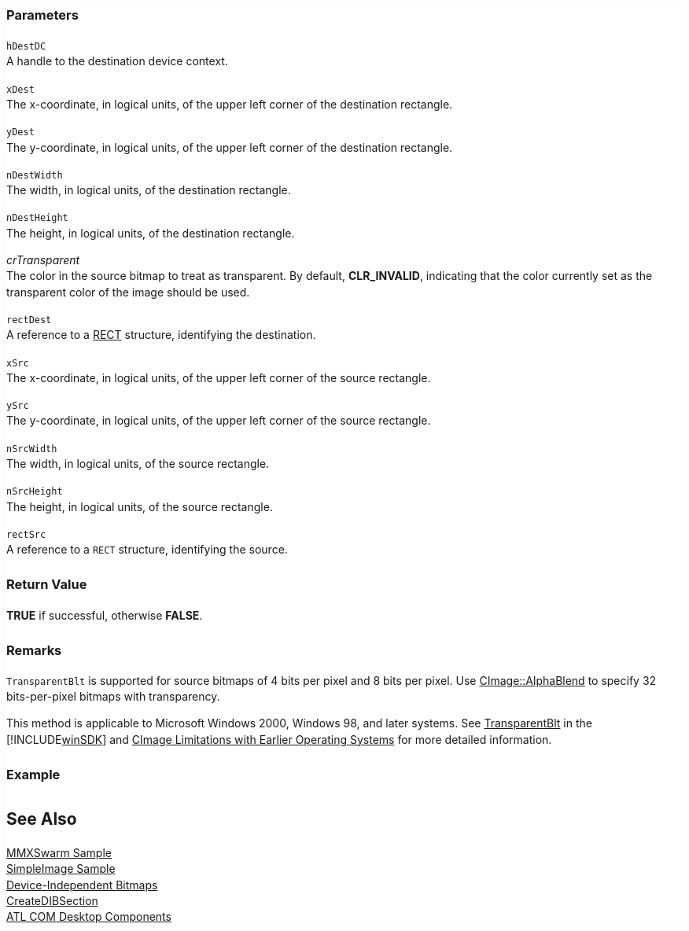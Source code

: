 ### Parameters  
 `hDestDC`  
 A handle to the destination device context.  
  
 `xDest`  
 The x-coordinate, in logical units, of the upper left corner of the destination rectangle.  
  
 `yDest`  
 The y-coordinate, in logical units, of the upper left corner of the destination rectangle.  
  
 `nDestWidth`  
 The width, in logical units, of the destination rectangle.  
  
 `nDestHeight`  
 The height, in logical units, of the destination rectangle.  
  
 *crTransparent*  
 The color in the source bitmap to treat as transparent. By default, **CLR_INVALID**, indicating that the color currently set as the transparent color of the image should be used.  
  
 `rectDest`  
 A reference to a [RECT](http://msdn.microsoft.com/library/windows/desktop/dd162897) structure, identifying the destination.  
  
 `xSrc`  
 The x-coordinate, in logical units, of the upper left corner of the source rectangle.  
  
 `ySrc`  
 The y-coordinate, in logical units, of the upper left corner of the source rectangle.  
  
 `nSrcWidth`  
 The width, in logical units, of the source rectangle.  
  
 `nSrcHeight`  
 The height, in logical units, of the source rectangle.  
  
 `rectSrc`  
 A reference to a `RECT` structure, identifying the source.  
  
### Return Value  
 **TRUE** if successful, otherwise **FALSE**.  
  
### Remarks  
 `TransparentBlt` is supported for source bitmaps of 4 bits per pixel and 8 bits per pixel. Use [CImage::AlphaBlend](#cimage__alphablend) to specify 32 bits-per-pixel bitmaps with transparency.  
  
 This method is applicable to Microsoft Windows 2000, Windows 98, and later systems. See [TransparentBlt](http://msdn.microsoft.com/library/windows/desktop/dd145141) in the [!INCLUDE[winSDK](./includes/winsdk_md.md)] and [CImage Limitations with Earlier Operating Systems](../Topic/CImage%20Limitations%20with%20Earlier%20Operating%20Systems.md) for more detailed information.  
  
### Example  
 
  
## See Also  
 [MMXSwarm Sample](../Topic/Visual%20C++%20Samples.md)   
 [SimpleImage Sample](../Topic/Visual%20C++%20Samples.md)   
 [Device-Independent Bitmaps](http://msdn.microsoft.com/library/windows/desktop/dd183562)   
 [CreateDIBSection](http://msdn.microsoft.com/library/windows/desktop/dd183494)   
 [ATL COM Desktop Components](../Topic/ATL%20COM%20Desktop%20Components.md)









